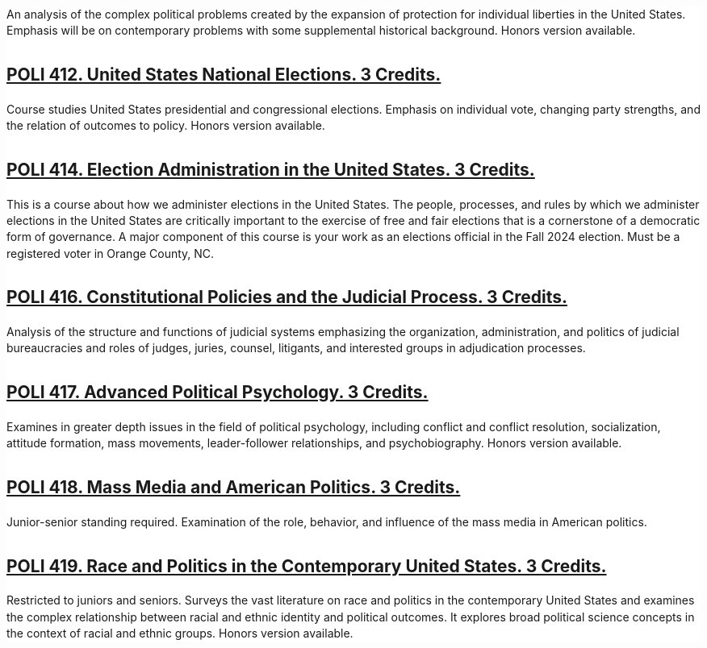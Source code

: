 An analysis of the complex political problems created by the expansion of protection for individual liberties in the United States. Emphasis will be on contemporary problems with some supplemental historical background. Honors version available.

## [POLI 412. United States National Elections. 3 Credits.](./POLI_412_United_States_National_Elections)

Course studies United States presidential and congressional elections. Emphasis on individual vote, changing party strengths, and the relation of outcomes to policy. Honors version available.

## [POLI 414. Election Administration in the United States. 3 Credits.](./POLI_414_Election_Administration_in_the_United_States)

This is a course about how we administer elections in the United States. The people, processes, and rules by which we administer elections in the United States are critically important to the exercise of free and fair elections that is a cornerstone of a democratic form of governance. A major component of this course is your work as an elections official in the Fall 2024 election. Must be a registered voter in Orange County, NC.

## [POLI 416. Constitutional Policies and the Judicial Process. 3 Credits.](./POLI_416_Constitutional_Policies_and_the_Judicial_Process)

Analysis of the structure and functions of judicial systems emphasizing the organization, administration, and politics of judicial bureaucracies and roles of judges, juries, counsel, litigants, and interested groups in adjudication processes.

## [POLI 417. Advanced Political Psychology. 3 Credits.](./POLI_417_Advanced_Political_Psychology)

Examines in greater depth issues in the field of political psychology, including conflict and conflict resolution, socialization, attitude formation, mass movements, leader-follower relationships, and psychobiography. Honors version available.

## [POLI 418. Mass Media and American Politics. 3 Credits.](./POLI_418_Mass_Media_and_American_Politics)

Junior-senior standing required. Examination of the role, behavior, and influence of the mass media in American politics.

## [POLI 419. Race and Politics in the Contemporary United States. 3 Credits.](./POLI_419_Race_and_Politics_in_the_Contemporary_United_States)

Restricted to juniors and seniors. Surveys the vast literature on race and politics in the contemporary United States and examines the complex relationship between racial and ethnic identity and political outcomes. It explores broad political science concepts in the context of racial and ethnic groups. Honors version available.
